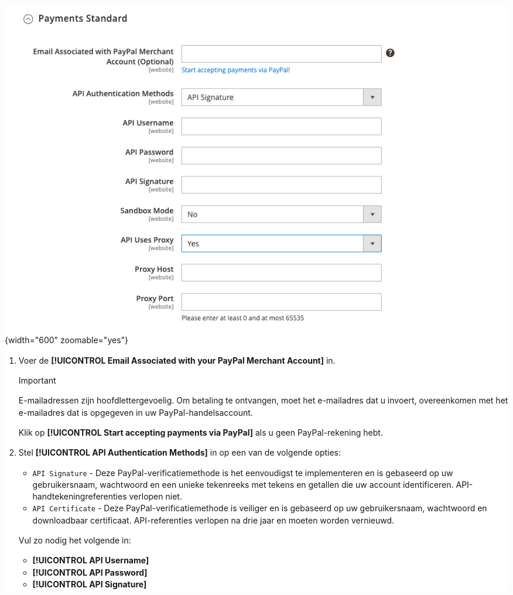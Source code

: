    ![ Vereiste Montages ](../configuration-reference/sales/assets/payment-methods-paypal-payments-standard-required.png){width="600" zoomable="yes"}

1. Voer de **[!UICONTROL Email Associated with your PayPal Merchant Account]** in.

   >[!IMPORTANT]
   >
   >E-mailadressen zijn hoofdlettergevoelig. Om betaling te ontvangen, moet het e-mailadres dat u invoert, overeenkomen met het e-mailadres dat is opgegeven in uw PayPal-handelsaccount.

   Klik op **[!UICONTROL Start accepting payments via PayPal]** als u geen PayPal-rekening hebt.

1. Stel **[!UICONTROL API Authentication Methods]** in op een van de volgende opties:

   - `API Signature` - Deze PayPal-verificatiemethode is het eenvoudigst te implementeren en is gebaseerd op uw gebruikersnaam, wachtwoord en een unieke tekenreeks met tekens en getallen die uw account identificeren. API-handtekeningreferenties verlopen niet.
   - `API Certificate` - Deze PayPal-verificatiemethode is veiliger en is gebaseerd op uw gebruikersnaam, wachtwoord en downloadbaar certificaat. API-referenties verlopen na drie jaar en moeten worden vernieuwd.

   Vul zo nodig het volgende in:

   - **[!UICONTROL API Username]**
   - **[!UICONTROL API Password]**
   - **[!UICONTROL API Signature]**


[1]: https://www.paypal.com/webapps/mpp/how-to-sell-online
[2]: https://www.paypalobjects.com/en_AU/vhelp/paypalmanager_help/credit_card_numbers.htm
[3]: https://developer.paypal.com/docs/api-basics/sandbox/
[4]: https://developer.paypal.com/docs/paypal-payments-standard/mobile-paypal-payments-standard/